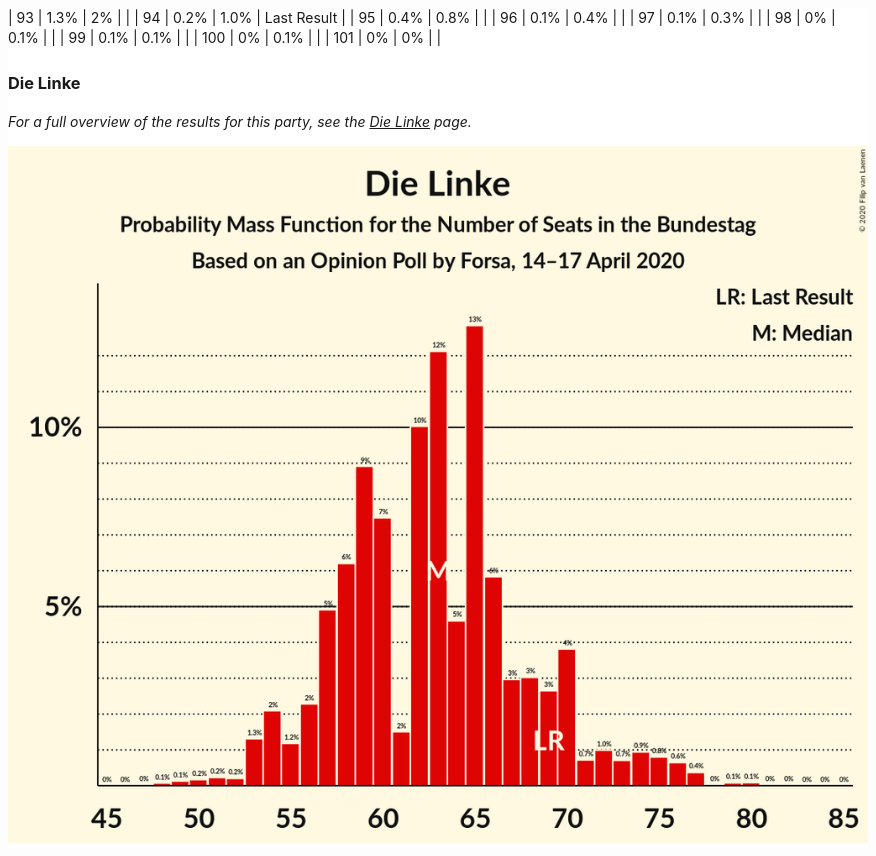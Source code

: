 | 93 | 1.3% | 2% |  |
| 94 | 0.2% | 1.0% | Last Result |
| 95 | 0.4% | 0.8% |  |
| 96 | 0.1% | 0.4% |  |
| 97 | 0.1% | 0.3% |  |
| 98 | 0% | 0.1% |  |
| 99 | 0.1% | 0.1% |  |
| 100 | 0% | 0.1% |  |
| 101 | 0% | 0% |  |

### Die Linke

*For a full overview of the results for this party, see the [Die Linke](party-dielinke.html) page.*

![Graph with seats probability mass function not yet produced](2020-04-17-Forsa-seats-pmf-dielinke.png "Seats Probability Mass Function")
